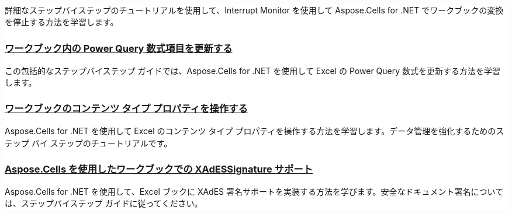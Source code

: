 詳細なステップバイステップのチュートリアルを使用して、Interrupt Monitor を使用して Aspose.Cells for .NET でワークブックの変換を停止する方法を学習します。
### [ワークブック内の Power Query 数式項目を更新する](./update-power-query-formula-item/)
この包括的なステップバイステップ ガイドでは、Aspose.Cells for .NET を使用して Excel の Power Query 数式を更新する方法を学習します。
### [ワークブックのコンテンツ タイプ プロパティを操作する](./work-with-content-type-properties/)
Aspose.Cells for .NET を使用して Excel のコンテンツ タイプ プロパティを操作する方法を学習します。データ管理を強化するためのステップ バイ ステップのチュートリアルです。
### [Aspose.Cells を使用したワークブックでの XAdESSignature サポート](./xades-signature-support/)
Aspose.Cells for .NET を使用して、Excel ブックに XAdES 署名サポートを実装する方法を学びます。安全なドキュメント署名については、ステップバイステップ ガイドに従ってください。